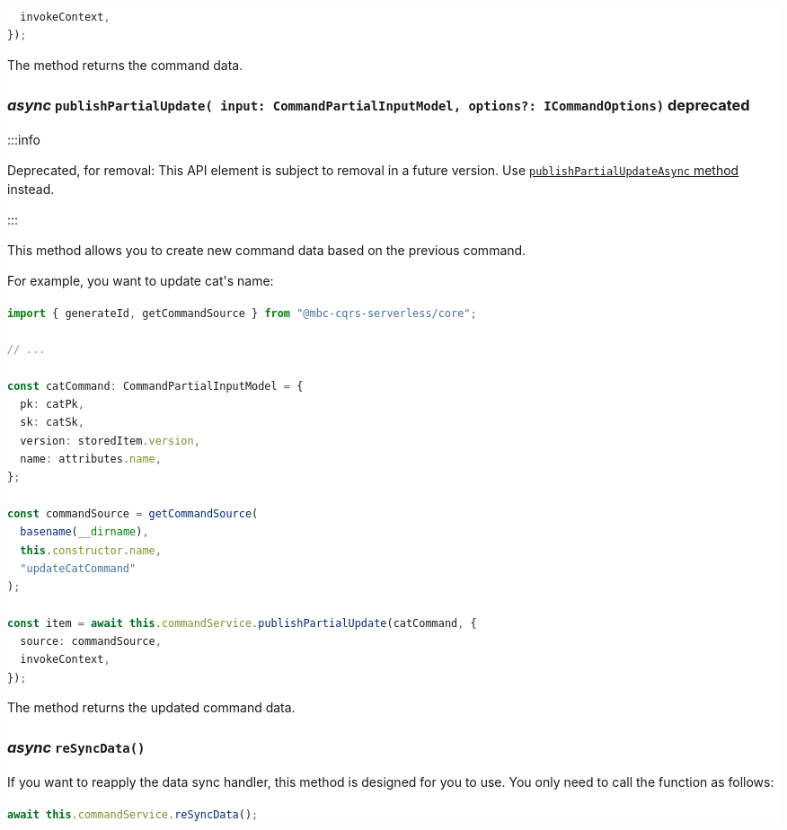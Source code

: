 ```ts
  invokeContext,
});
```

The method returns the command data.

### *async* `publishPartialUpdate( input: CommandPartialInputModel, options?: ICommandOptions)` <span class="badge badge--warning">deprecated</span>

:::info

Deprecated, for removal: This API element is subject to removal in a future version. Use [`publishPartialUpdateAsync` method](#async-publishpartialupdateasync-input-commandpartialinputmodel-options-icommandoptions) instead.

:::

This method allows you to create new command data based on the previous command.

For example, you want to update cat's name:

```ts
import { generateId, getCommandSource } from "@mbc-cqrs-serverless/core";

// ...

const catCommand: CommandPartialInputModel = {
  pk: catPk,
  sk: catSk,
  version: storedItem.version,
  name: attributes.name,
};

const commandSource = getCommandSource(
  basename(__dirname),
  this.constructor.name,
  "updateCatCommand"
);

const item = await this.commandService.publishPartialUpdate(catCommand, {
  source: commandSource,
  invokeContext,
});
```

The method returns the updated command data.

### *async* `reSyncData()`

If you want to reapply the data sync handler, this method is designed for you to use. You only need to call the function as follows:

```ts
await this.commandService.reSyncData();
```

